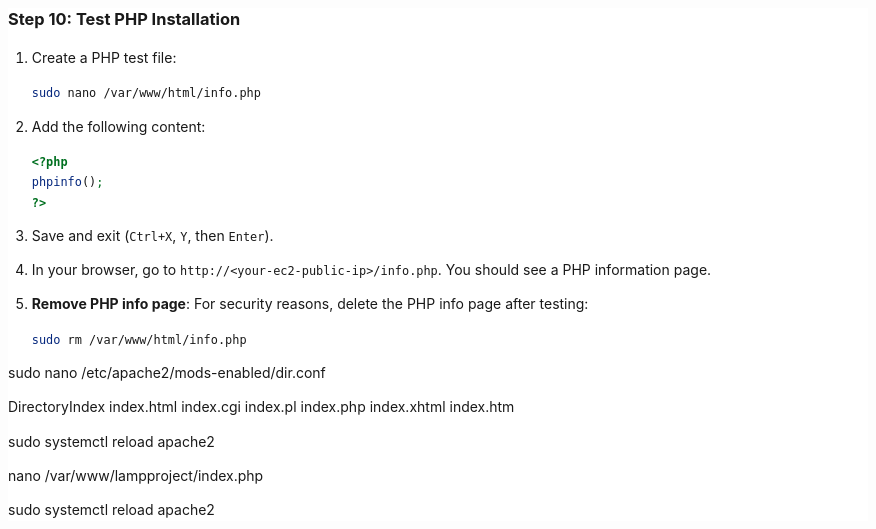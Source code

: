 
### Step 10: Test PHP Installation
1. Create a PHP test file:
   ```bash
   sudo nano /var/www/html/info.php
   ```
2. Add the following content:
   ```php
   <?php
   phpinfo();
   ?>
   ```
3. Save and exit (`Ctrl+X`, `Y`, then `Enter`).

4. In your browser, go to `http://<your-ec2-public-ip>/info.php`. You should see a PHP information page.

3. **Remove PHP info page**:
   For security reasons, delete the PHP info page after testing:
   ```bash
   sudo rm /var/www/html/info.php
   ```













sudo nano /etc/apache2/mods-enabled/dir.conf

<IfModule mod_dir.c>
    DirectoryIndex index.html index.cgi index.pl index.php index.xhtml index.htm
</IfModule>

sudo systemctl reload apache2


nano /var/www/lampproject/index.php

sudo systemctl reload apache2

<?php
phpinfo();


rm index.php